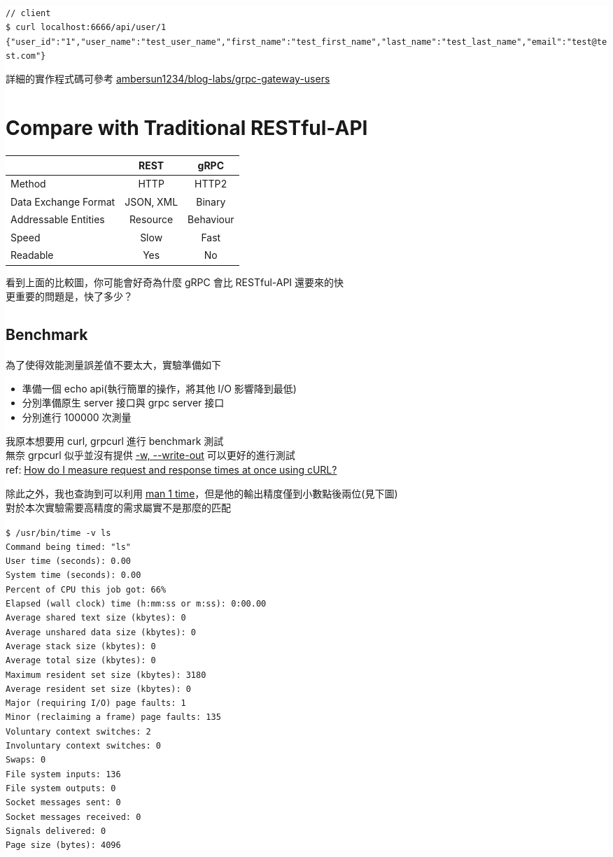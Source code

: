 ```shell
// client
$ curl localhost:6666/api/user/1
{"user_id":"1","user_name":"test_user_name","first_name":"test_first_name","last_name":"test_last_name","email":"test@test.com"}
```

詳細的實作程式碼可參考 [ambersun1234/blog-labs/grpc-gateway-users](https://github.com/ambersun1234/blog-labs/tree/master/grpc-gateway-users)

# Compare with Traditional RESTful-API

||REST|gRPC|
|:--|:--:|:--:|
|Method|HTTP|HTTP2|
|Data Exchange Format|JSON, XML|Binary|
|Addressable Entities|Resource|Behaviour|
|Speed|Slow|Fast|
|Readable|Yes|No|

看到上面的比較圖，你可能會好奇為什麼 gRPC 會比 RESTful-API 還要來的快\
更重要的問題是，快了多少？

## Benchmark
為了使得效能測量誤差值不要太大，實驗準備如下
+ 準備一個 echo api(執行簡單的操作，將其他 I/O 影響降到最低)
+ 分別準備原生 server 接口與 grpc server 接口
+ 分別進行 100000 次測量

我原本想要用 curl, grpcurl 進行 benchmark 測試\
無奈 grpcurl 似乎並沒有提供 [-w, --write-out](https://curl.se/docs/manpage.html) 可以更好的進行測試\
ref: [How do I measure request and response times at once using cURL?](https://stackoverflow.com/questions/18215389/how-do-i-measure-request-and-response-times-at-once-using-curl)

除此之外，我也查詢到可以利用 [man 1 time](https://man7.org/linux/man-pages/man1/time.1.html)，但是他的輸出精度僅到小數點後兩位(見下圖)\
對於本次實驗需要高精度的需求屬實不是那麼的匹配
```shell
$ /usr/bin/time -v ls
Command being timed: "ls"
User time (seconds): 0.00
System time (seconds): 0.00
Percent of CPU this job got: 66%
Elapsed (wall clock) time (h:mm:ss or m:ss): 0:00.00
Average shared text size (kbytes): 0
Average unshared data size (kbytes): 0
Average stack size (kbytes): 0
Average total size (kbytes): 0
Maximum resident set size (kbytes): 3180
Average resident set size (kbytes): 0
Major (requiring I/O) page faults: 1
Minor (reclaiming a frame) page faults: 135
Voluntary context switches: 2
Involuntary context switches: 0
Swaps: 0
File system inputs: 136
File system outputs: 0
Socket messages sent: 0
Socket messages received: 0
Signals delivered: 0
Page size (bytes): 4096
```